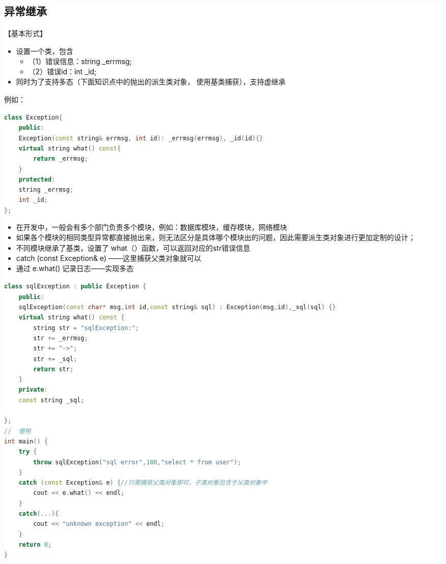 ## 异常继承
【基本形式】
- 设置一个类，包含 
  - （1）错误信息：string _errmsg; 
  - （2）错误id：int _id;
- 同时为了支持多态（下面知识点中的抛出的派生类对象， 使用基类捕获），支持虚继承

例如：
```cpp
class Exception{
    public:
    Exception(const string& errmsg, int id): _errmsg(errmsg), _id(id){}
    virtual string what() const{
        return _errmsg;
    }
    protected:
    string _errmsg;
    int _id;
};
```
- 在开发中，一般会有多个部门负责多个模块，例如：数据库模块，缓存模块，网络模块
- 如果各个模块的相同类型异常都直接抛出来，则无法区分是具体哪个模块出的问题，因此需要派生类对象进行更加定制的设计；
- 不同模块继承了基类，设置了 what（）函数，可以返回对应的str错误信息
- catch (const Exception& e) ——这里捕获父类对象就可以
- 通过 e.what() 记录日志——实现多态

```cpp
class sqlException : public Exception {
    public:
    sqlException(const char* msg,int id,const string& sql) : Exception(msg,id),_sql(sql) {}
    virtual string what() const {
        string str = "sqlException:";
        str += _errmsg;
        str += "->";
        str += _sql;
        return str;
    }
    private:
    const string _sql;
 
};
//  使用
int main() {
    try {
        throw sqlException("sql error",100,"select * from user");
    }
    catch (const Exception& e) {//只需捕获父类对象即可，子类对象包含于父类对象中
        cout << e.what() << endl;
    }
    catch(...){
        cout << "unknown exception" << endl;
    }
    return 0;
}
```